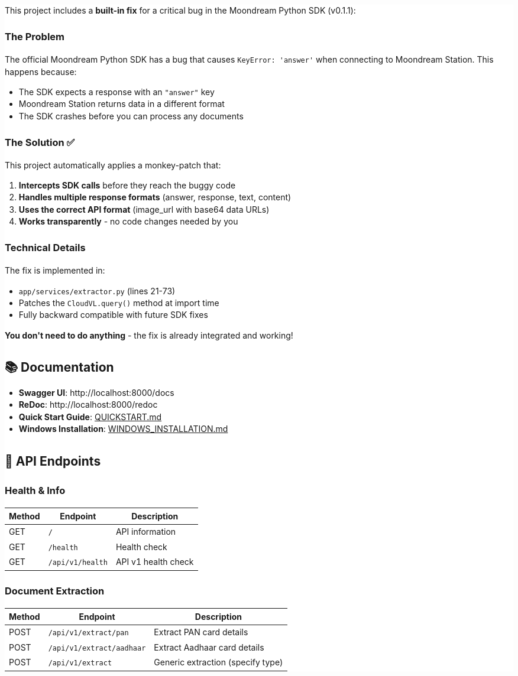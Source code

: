 This project includes a **built-in fix** for a critical bug in the Moondream Python SDK (v0.1.1):

### The Problem
The official Moondream Python SDK has a bug that causes `KeyError: 'answer'` when connecting to Moondream Station. This happens because:
- The SDK expects a response with an `"answer"` key
- Moondream Station returns data in a different format
- The SDK crashes before you can process any documents

### The Solution ✅
This project automatically applies a monkey-patch that:
1. **Intercepts SDK calls** before they reach the buggy code
2. **Handles multiple response formats** (answer, response, text, content)
3. **Uses the correct API format** (image_url with base64 data URLs)
4. **Works transparently** - no code changes needed by you

### Technical Details
The fix is implemented in:
- `app/services/extractor.py` (lines 21-73)
- Patches the `CloudVL.query()` method at import time
- Fully backward compatible with future SDK fixes

**You don't need to do anything** - the fix is already integrated and working!

## 📚 Documentation

- **Swagger UI**: http://localhost:8000/docs
- **ReDoc**: http://localhost:8000/redoc
- **Quick Start Guide**: [QUICKSTART.md](QUICKSTART.md)
- **Windows Installation**: [WINDOWS_INSTALLATION.md](WINDOWS_INSTALLATION.md)

## 🔌 API Endpoints

### Health & Info
| Method | Endpoint | Description |
|--------|----------|-------------|
| GET | `/` | API information |
| GET | `/health` | Health check |
| GET | `/api/v1/health` | API v1 health check |

### Document Extraction
| Method | Endpoint | Description |
|--------|----------|-------------|
| POST | `/api/v1/extract/pan` | Extract PAN card details |
| POST | `/api/v1/extract/aadhaar` | Extract Aadhaar card details |
| POST | `/api/v1/extract` | Generic extraction (specify type) |

